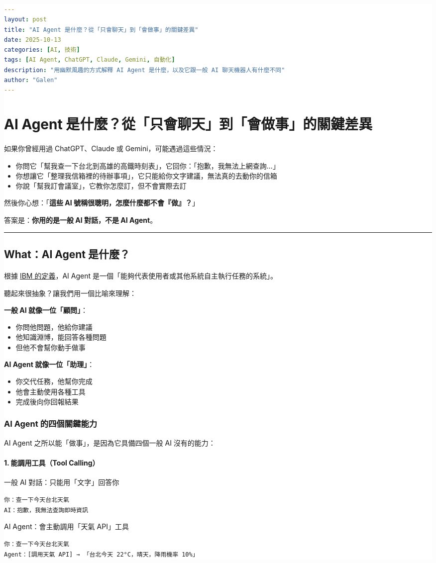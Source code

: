 ```yaml
---
layout: post
title: "AI Agent 是什麼？從「只會聊天」到「會做事」的關鍵差異"
date: 2025-10-13
categories: [AI, 技術]
tags: [AI Agent, ChatGPT, Claude, Gemini, 自動化]
description: "用幽默風趣的方式解釋 AI Agent 是什麼，以及它跟一般 AI 聊天機器人有什麼不同"
author: "Galen"
---
```


# AI Agent 是什麼？從「只會聊天」到「會做事」的關鍵差異

如果你曾經用過 ChatGPT、Claude 或 Gemini，可能遇過這些情況：

- 你問它「幫我查一下台北到高雄的高鐵時刻表」，它回你：「抱歉，我無法上網查詢...」
- 你想讓它「整理我信箱裡的待辦事項」，它只能給你文字建議，無法真的去動你的信箱
- 你說「幫我訂會議室」，它教你怎麼訂，但不會實際去訂

然後你心想：「**這些 AI 號稱很聰明，怎麼什麼都不會『做』？**」

答案是：**你用的是一般 AI 對話，不是 AI Agent**。

---

## What：AI Agent 是什麼？

根據 [IBM 的定義](https://www.ibm.com/think/topics/ai-agents)，AI Agent 是一個「能夠代表使用者或其他系統自主執行任務的系統」。

聽起來很抽象？讓我們用一個比喻來理解：

**一般 AI 就像一位「顧問」**：
- 你問他問題，他給你建議
- 他知識淵博，能回答各種問題
- 但他不會幫你動手做事

**AI Agent 就像一位「助理」**：
- 你交代任務，他幫你完成
- 他會主動使用各種工具
- 完成後向你回報結果

### AI Agent 的四個關鍵能力

AI Agent 之所以能「做事」，是因為它具備四個一般 AI 沒有的能力：

#### 1. 能調用工具（Tool Calling）

一般 AI 對話：只能用「文字」回答你
```
你：查一下今天台北天氣
AI：抱歉，我無法查詢即時資訊
```

AI Agent：會主動調用「天氣 API」工具
```
你：查一下今天台北天氣
Agent：[調用天氣 API] → 「台北今天 22°C，晴天，降雨機率 10%」
```
